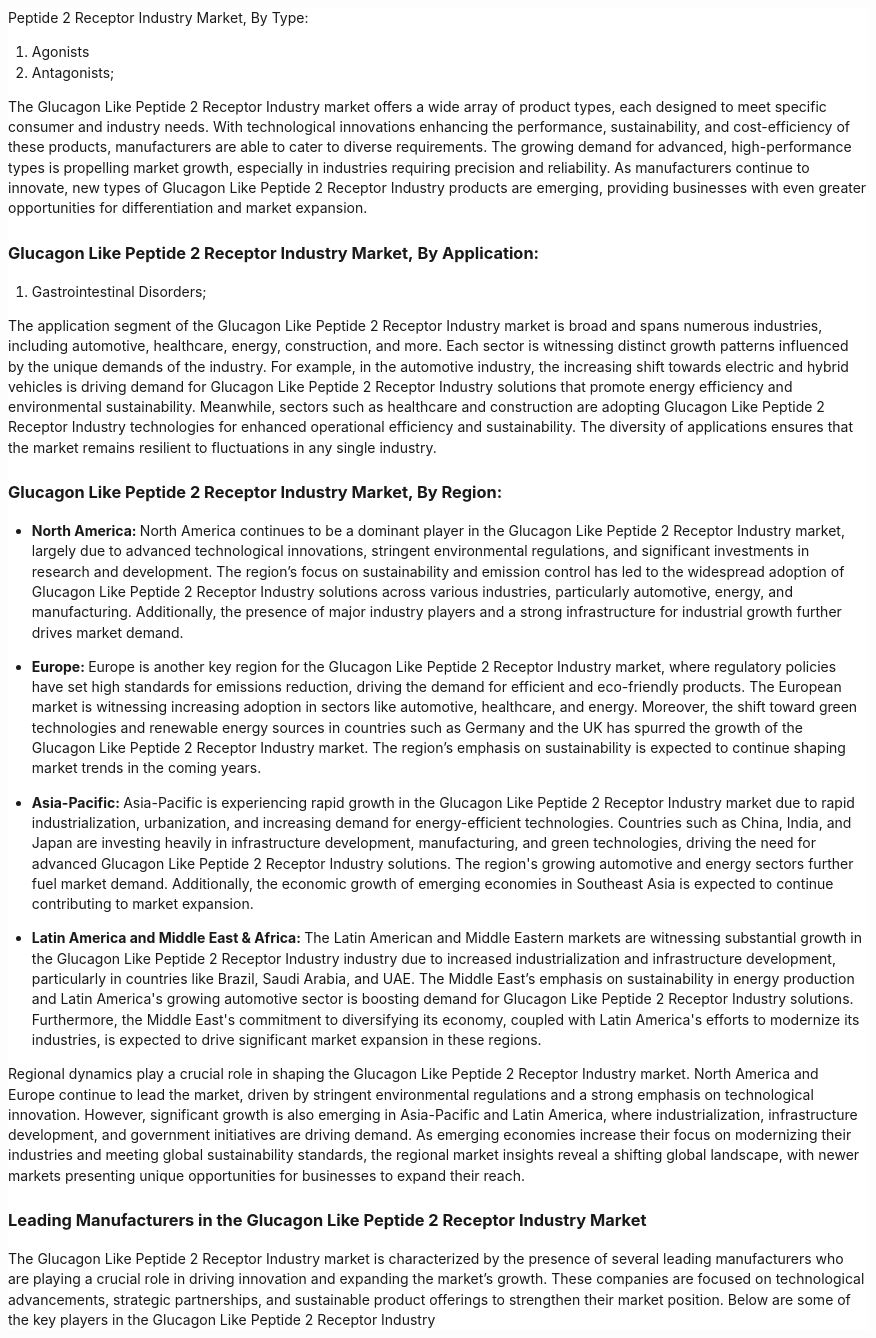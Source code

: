 Peptide 2 Receptor Industry Market, By Type:<br /></strong></h3><ol><li>Agonists<li> Antagonists;</li></ol><p>The Glucagon Like Peptide 2 Receptor Industry market offers a wide array of product types, each designed to meet specific consumer and industry needs. With technological innovations enhancing the performance, sustainability, and cost-efficiency of these products, manufacturers are able to cater to diverse requirements. The growing demand for advanced, high-performance types is propelling market growth, especially in industries requiring precision and reliability. As manufacturers continue to innovate, new types of Glucagon Like Peptide 2 Receptor Industry products are emerging, providing businesses with even greater opportunities for differentiation and market expansion.</p><h3>Glucagon Like Peptide 2 Receptor Industry Market,&nbsp;By Application:</h3><ol><li>Gastrointestinal Disorders;</li></ol><p>The application segment of the Glucagon Like Peptide 2 Receptor Industry market is broad and spans numerous industries, including automotive, healthcare, energy, construction, and more. Each sector is witnessing distinct growth patterns influenced by the unique demands of the industry. For example, in the automotive industry, the increasing shift towards electric and hybrid vehicles is driving demand for Glucagon Like Peptide 2 Receptor Industry solutions that promote energy efficiency and environmental sustainability. Meanwhile, sectors such as healthcare and construction are adopting Glucagon Like Peptide 2 Receptor Industry technologies for enhanced operational efficiency and sustainability. The diversity of applications ensures that the market remains resilient to fluctuations in any single industry.</p><h3>Glucagon Like Peptide 2 Receptor Industry Market, By Region:</h3><ul><li><p><strong>North America:&nbsp;</strong>North America continues to be a dominant player in the Glucagon Like Peptide 2 Receptor Industry market, largely due to advanced technological innovations, stringent environmental regulations, and significant investments in research and development. The region&rsquo;s focus on sustainability and emission control has led to the widespread adoption of Glucagon Like Peptide 2 Receptor Industry solutions across various industries, particularly automotive, energy, and manufacturing. Additionally, the presence of major industry players and a strong infrastructure for industrial growth further drives market demand.</p></li><li><p><strong><strong>Europe:&nbsp;</strong></strong>Europe is another key region for the Glucagon Like Peptide 2 Receptor Industry market, where regulatory policies have set high standards for emissions reduction, driving the demand for efficient and eco-friendly products. The European market is witnessing increasing adoption in sectors like automotive, healthcare, and energy. Moreover, the shift toward green technologies and renewable energy sources in countries such as Germany and the UK has spurred the growth of the Glucagon Like Peptide 2 Receptor Industry market. The region&rsquo;s emphasis on sustainability is expected to continue shaping market trends in the coming years.</p></li><li><p><strong><strong>Asia-Pacific:&nbsp;</strong></strong>Asia-Pacific is experiencing rapid growth in the Glucagon Like Peptide 2 Receptor Industry market due to rapid industrialization, urbanization, and increasing demand for energy-efficient technologies. Countries such as China, India, and Japan are investing heavily in infrastructure development, manufacturing, and green technologies, driving the need for advanced Glucagon Like Peptide 2 Receptor Industry solutions. The region's growing automotive and energy sectors further fuel market demand. Additionally, the economic growth of emerging economies in Southeast Asia is expected to continue contributing to market expansion.</p></li><li><p><strong><strong>Latin America and Middle East &amp; Africa:&nbsp;</strong></strong>The Latin American and Middle Eastern markets are witnessing substantial growth in the Glucagon Like Peptide 2 Receptor Industry industry due to increased industrialization and infrastructure development, particularly in countries like Brazil, Saudi Arabia, and UAE. The Middle East&rsquo;s emphasis on sustainability in energy production and Latin America's growing automotive sector is boosting demand for Glucagon Like Peptide 2 Receptor Industry solutions. Furthermore, the Middle East's commitment to diversifying its economy, coupled with Latin America's efforts to modernize its industries, is expected to drive significant market expansion in these regions.</p></li></ul><p>Regional dynamics play a crucial role in shaping the Glucagon Like Peptide 2 Receptor Industry market. North America and Europe continue to lead the market, driven by stringent environmental regulations and a strong emphasis on technological innovation. However, significant growth is also emerging in Asia-Pacific and Latin America, where industrialization, infrastructure development, and government initiatives are driving demand. As emerging economies increase their focus on modernizing their industries and meeting global sustainability standards, the regional market insights reveal a shifting global landscape, with newer markets presenting unique opportunities for businesses to expand their reach.</p><h3><strong>Leading Manufacturers in the Glucagon Like Peptide 2 Receptor Industry Market</strong></h3><p>The Glucagon Like Peptide 2 Receptor Industry market is characterized by the presence of several leading manufacturers who are playing a crucial role in driving innovation and expanding the market&rsquo;s growth. These companies are focused on technological advancements, strategic partnerships, and sustainable product offerings to strengthen their market position. Below are some of the key players in the Glucagon Like Peptide 2 Receptor Industry